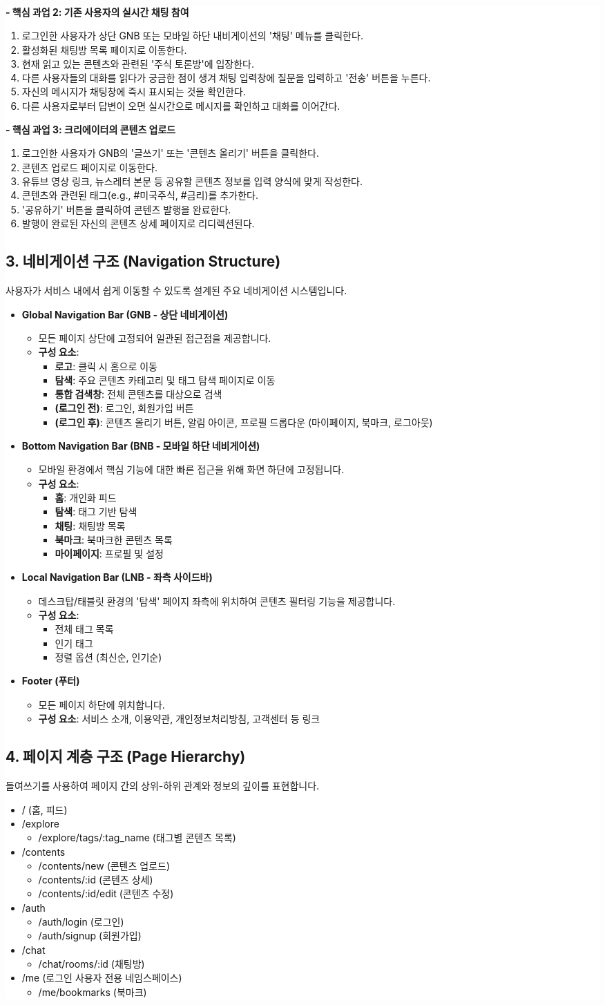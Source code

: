 **- 핵심 과업 2: 기존 사용자의 실시간 채팅 참여**
  1. 로그인한 사용자가 상단 GNB 또는 모바일 하단 내비게이션의 '채팅' 메뉴를 클릭한다.
  2. 활성화된 채팅방 목록 페이지로 이동한다.
  3. 현재 읽고 있는 콘텐츠와 관련된 '주식 토론방'에 입장한다.
  4. 다른 사용자들의 대화를 읽다가 궁금한 점이 생겨 채팅 입력창에 질문을 입력하고 '전송' 버튼을 누른다.
  5. 자신의 메시지가 채팅창에 즉시 표시되는 것을 확인한다.
  6. 다른 사용자로부터 답변이 오면 실시간으로 메시지를 확인하고 대화를 이어간다.

**- 핵심 과업 3: 크리에이터의 콘텐츠 업로드**
  1. 로그인한 사용자가 GNB의 '글쓰기' 또는 '콘텐츠 올리기' 버튼을 클릭한다.
  2. 콘텐츠 업로드 페이지로 이동한다.
  3. 유튜브 영상 링크, 뉴스레터 본문 등 공유할 콘텐츠 정보를 입력 양식에 맞게 작성한다.
  4. 콘텐츠와 관련된 태그(e.g., #미국주식, #금리)를 추가한다.
  5. '공유하기' 버튼을 클릭하여 콘텐츠 발행을 완료한다.
  6. 발행이 완료된 자신의 콘텐츠 상세 페이지로 리디렉션된다.

## 3. 네비게이션 구조 (Navigation Structure)
사용자가 서비스 내에서 쉽게 이동할 수 있도록 설계된 주요 네비게이션 시스템입니다.

- **Global Navigation Bar (GNB - 상단 네비게이션)**
  - 모든 페이지 상단에 고정되어 일관된 접근점을 제공합니다.
  - **구성 요소**:
    - **로고**: 클릭 시 홈으로 이동
    - **탐색**: 주요 콘텐츠 카테고리 및 태그 탐색 페이지로 이동
    - **통합 검색창**: 전체 콘텐츠를 대상으로 검색
    - **(로그인 전)**: 로그인, 회원가입 버튼
    - **(로그인 후)**: 콘텐츠 올리기 버튼, 알림 아이콘, 프로필 드롭다운 (마이페이지, 북마크, 로그아웃)

- **Bottom Navigation Bar (BNB - 모바일 하단 네비게이션)**
  - 모바일 환경에서 핵심 기능에 대한 빠른 접근을 위해 화면 하단에 고정됩니다.
  - **구성 요소**:
    - **홈**: 개인화 피드
    - **탐색**: 태그 기반 탐색
    - **채팅**: 채팅방 목록
    - **북마크**: 북마크한 콘텐츠 목록
    - **마이페이지**: 프로필 및 설정

- **Local Navigation Bar (LNB - 좌측 사이드바)**
  - 데스크탑/태블릿 환경의 '탐색' 페이지 좌측에 위치하여 콘텐츠 필터링 기능을 제공합니다.
  - **구성 요소**:
    - 전체 태그 목록
    - 인기 태그
    - 정렬 옵션 (최신순, 인기순)

- **Footer (푸터)**
  - 모든 페이지 하단에 위치합니다.
  - **구성 요소**: 서비스 소개, 이용약관, 개인정보처리방침, 고객센터 등 링크

## 4. 페이지 계층 구조 (Page Hierarchy)
들여쓰기를 사용하여 페이지 간의 상위-하위 관계와 정보의 깊이를 표현합니다.

- / (홈, 피드)
- /explore
  - /explore/tags/:tag_name (태그별 콘텐츠 목록)
- /contents
  - /contents/new (콘텐츠 업로드)
  - /contents/:id (콘텐츠 상세)
  - /contents/:id/edit (콘텐츠 수정)
- /auth
  - /auth/login (로그인)
  - /auth/signup (회원가입)
- /chat
  - /chat/rooms/:id (채팅방)
- /me (로그인 사용자 전용 네임스페이스)
  - /me/bookmarks (북마크)